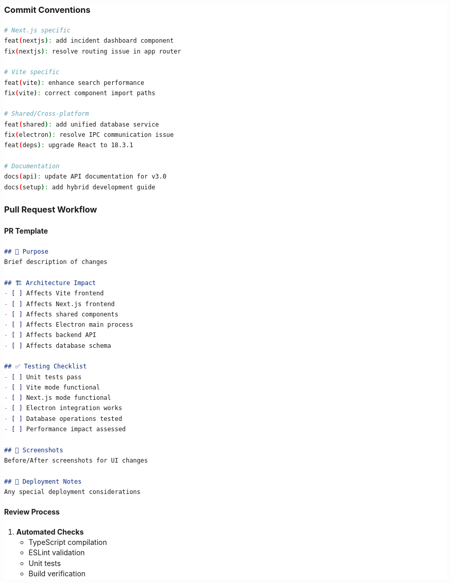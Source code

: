 ### Commit Conventions

```bash
# Next.js specific
feat(nextjs): add incident dashboard component
fix(nextjs): resolve routing issue in app router

# Vite specific
feat(vite): enhance search performance
fix(vite): correct component import paths

# Shared/Cross-platform
feat(shared): add unified database service
fix(electron): resolve IPC communication issue
feat(deps): upgrade React to 18.3.1

# Documentation
docs(api): update API documentation for v3.0
docs(setup): add hybrid development guide
```

### Pull Request Workflow

#### PR Template
```markdown
## 🎯 Purpose
Brief description of changes

## 🏗️ Architecture Impact
- [ ] Affects Vite frontend
- [ ] Affects Next.js frontend
- [ ] Affects shared components
- [ ] Affects Electron main process
- [ ] Affects backend API
- [ ] Affects database schema

## ✅ Testing Checklist
- [ ] Unit tests pass
- [ ] Vite mode functional
- [ ] Next.js mode functional
- [ ] Electron integration works
- [ ] Database operations tested
- [ ] Performance impact assessed

## 📱 Screenshots
Before/After screenshots for UI changes

## 🚀 Deployment Notes
Any special deployment considerations
```

#### Review Process
1. **Automated Checks**
   - TypeScript compilation
   - ESLint validation
   - Unit tests
   - Build verification
